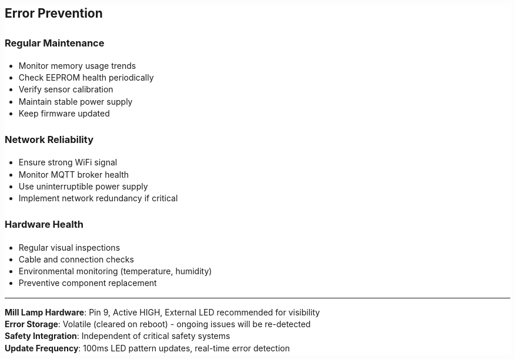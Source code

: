 ## Error Prevention

### Regular Maintenance
- Monitor memory usage trends
- Check EEPROM health periodically  
- Verify sensor calibration
- Maintain stable power supply
- Keep firmware updated

### Network Reliability
- Ensure strong WiFi signal
- Monitor MQTT broker health
- Use uninterruptible power supply
- Implement network redundancy if critical

### Hardware Health
- Regular visual inspections
- Cable and connection checks
- Environmental monitoring (temperature, humidity)
- Preventive component replacement

---

**Mill Lamp Hardware**: Pin 9, Active HIGH, External LED recommended for visibility  
**Error Storage**: Volatile (cleared on reboot) - ongoing issues will be re-detected  
**Safety Integration**: Independent of critical safety systems  
**Update Frequency**: 100ms LED pattern updates, real-time error detection